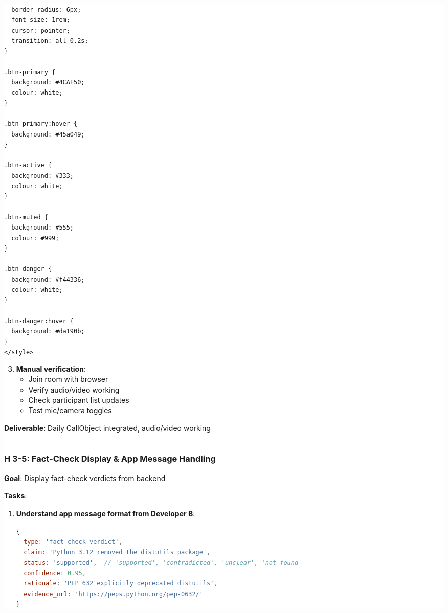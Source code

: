    ```vue
     border-radius: 6px;
     font-size: 1rem;
     cursor: pointer;
     transition: all 0.2s;
   }

   .btn-primary {
     background: #4CAF50;
     colour: white;
   }

   .btn-primary:hover {
     background: #45a049;
   }

   .btn-active {
     background: #333;
     colour: white;
   }

   .btn-muted {
     background: #555;
     colour: #999;
   }

   .btn-danger {
     background: #f44336;
     colour: white;
   }

   .btn-danger:hover {
     background: #da190b;
   }
   </style>
   ```

3. **Manual verification**:
   - Join room with browser
   - Verify audio/video working
   - Check participant list updates
   - Test mic/camera toggles

**Deliverable**: Daily CallObject integrated, audio/video working

---

### H 3-5: Fact-Check Display & App Message Handling
**Goal**: Display fact-check verdicts from backend

**Tasks**:
1. **Understand app message format from Developer B**:
   ```javascript
   {
     type: 'fact-check-verdict',
     claim: 'Python 3.12 removed the distutils package',
     status: 'supported',  // 'supported', 'contradicted', 'unclear', 'not_found'
     confidence: 0.95,
     rationale: 'PEP 632 explicitly deprecated distutils',
     evidence_url: 'https://peps.python.org/pep-0632/'
   }
   ```
